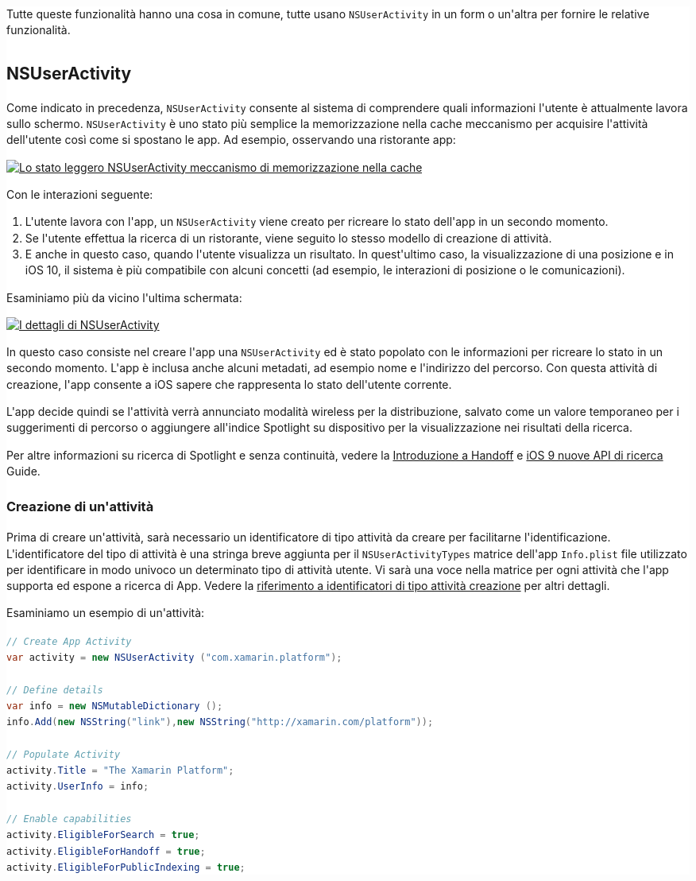Tutte queste funzionalità hanno una cosa in comune, tutte usano `NSUserActivity` in un form o un'altra per fornire le relative funzionalità. 

## <a name="nsuseractivity"></a>NSUserActivity

Come indicato in precedenza, `NSUserActivity` consente al sistema di comprendere quali informazioni l'utente è attualmente lavora sullo schermo. `NSUserActivity` è uno stato più semplice la memorizzazione nella cache meccanismo per acquisire l'attività dell'utente così come si spostano le app. Ad esempio, osservando una ristorante app:

[![](proactive-suggestions-images/activity02.png "Lo stato leggero NSUserActivity meccanismo di memorizzazione nella cache")](proactive-suggestions-images/activity02.png#lightbox)

Con le interazioni seguente:

1. L'utente lavora con l'app, un `NSUserActivity` viene creato per ricreare lo stato dell'app in un secondo momento.
2. Se l'utente effettua la ricerca di un ristorante, viene seguito lo stesso modello di creazione di attività.
3. E anche in questo caso, quando l'utente visualizza un risultato. In quest'ultimo caso, la visualizzazione di una posizione e in iOS 10, il sistema è più compatibile con alcuni concetti (ad esempio, le interazioni di posizione o le comunicazioni).

Esaminiamo più da vicino l'ultima schermata:

[![](proactive-suggestions-images/activity03.png "I dettagli di NSUserActivity")](proactive-suggestions-images/activity03.png#lightbox)

In questo caso consiste nel creare l'app una `NSUserActivity` ed è stato popolato con le informazioni per ricreare lo stato in un secondo momento. L'app è inclusa anche alcuni metadati, ad esempio nome e l'indirizzo del percorso. Con questa attività di creazione, l'app consente a iOS sapere che rappresenta lo stato dell'utente corrente.

L'app decide quindi se l'attività verrà annunciato modalità wireless per la distribuzione, salvato come un valore temporaneo per i suggerimenti di percorso o aggiungere all'indice Spotlight su dispositivo per la visualizzazione nei risultati della ricerca.

Per altre informazioni su ricerca di Spotlight e senza continuità, vedere la [Introduzione a Handoff](~/ios/platform/handoff.md) e [iOS 9 nuove API di ricerca](~/ios/platform/search/index.md) Guide.

### <a name="creating-an-activity"></a>Creazione di un'attività

Prima di creare un'attività, sarà necessario un identificatore di tipo attività da creare per facilitarne l'identificazione. L'identificatore del tipo di attività è una stringa breve aggiunta per il `NSUserActivityTypes` matrice dell'app `Info.plist` file utilizzato per identificare in modo univoco un determinato tipo di attività utente. Vi sarà una voce nella matrice per ogni attività che l'app supporta ed espone a ricerca di App. Vedere la [riferimento a identificatori di tipo attività creazione](~/ios/platform/search/nsuseractivity.md) per altri dettagli.

Esaminiamo un esempio di un'attività:

```csharp
// Create App Activity
var activity = new NSUserActivity ("com.xamarin.platform");

// Define details
var info = new NSMutableDictionary ();
info.Add(new NSString("link"),new NSString("http://xamarin.com/platform"));

// Populate Activity
activity.Title = "The Xamarin Platform";
activity.UserInfo = info;

// Enable capabilities
activity.EligibleForSearch = true;
activity.EligibleForHandoff = true;
activity.EligibleForPublicIndexing = true;
```